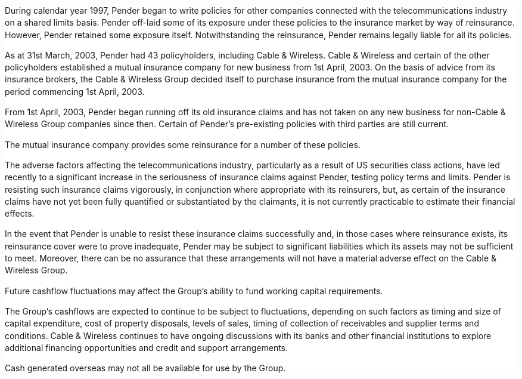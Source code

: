 During calendar year 1997, Pender began to write policies for other companies connected with the
telecommunications industry on a shared limits basis. Pender off-laid some of its exposure under these policies to
the insurance market by way of reinsurance. However, Pender retained some exposure itself. Notwithstanding the
reinsurance, Pender remains legally liable for all its policies.

As at 31st March, 2003, Pender had 43 policyholders, including Cable & Wireless. Cable & Wireless and
certain of the other policyholders established a mutual insurance company for new business from 1st April, 2003.
On the basis of advice from its insurance brokers, the Cable & Wireless Group decided itself to purchase
insurance from the mutual insurance company for the period commencing 1st April, 2003.

From 1st April, 2003, Pender began running off its old insurance claims and has not taken on any new
business for non-Cable & Wireless Group companies since then. Certain of Pender’s pre-existing policies with
third parties are still current.

The mutual insurance company provides some reinsurance for a number of these policies.

The adverse factors affecting the telecommunications industry, particularly as a result of US securities class
actions, have led recently to a significant increase in the seriousness of insurance claims against Pender, testing
policy terms and limits. Pender is resisting such insurance claims vigorously, in conjunction where appropriate
with its reinsurers, but, as certain of the insurance claims have not yet been fully quantified or substantiated by the
claimants, it is not currently practicable to estimate their financial effects.

In the event that Pender is unable to resist these insurance claims successfully and, in those cases where
reinsurance exists, its reinsurance cover were to prove inadequate, Pender may be subject to significant liabilities
which its assets may not be sufficient to meet. Moreover, there can be no assurance that these arrangements will
not have a material adverse effect on the Cable & Wireless Group.

Future cashflow fluctuations may affect the Group’s ability to fund working capital requirements.

The Group’s cashflows are expected to continue to be subject to fluctuations, depending on such factors as
timing and size of capital expenditure, cost of property disposals, levels of sales, timing of collection of
receivables and supplier terms and conditions. Cable & Wireless continues to have ongoing discussions with its
banks and other financial institutions to explore additional financing opportunities and credit and support
arrangements.

Cash generated overseas may not all be available for use by the Group.
